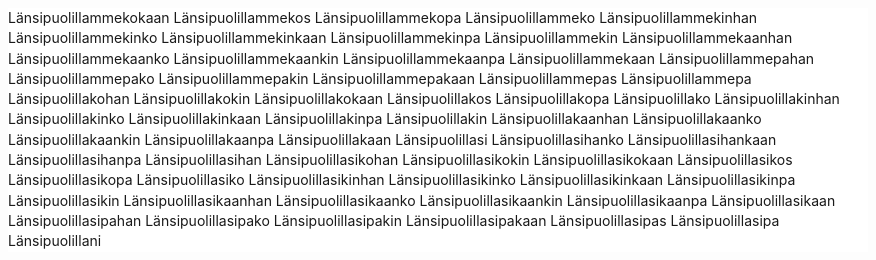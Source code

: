 Länsipuolillammekokaan
Länsipuolillammekos
Länsipuolillammekopa
Länsipuolillammeko
Länsipuolillammekinhan
Länsipuolillammekinko
Länsipuolillammekinkaan
Länsipuolillammekinpa
Länsipuolillammekin
Länsipuolillammekaanhan
Länsipuolillammekaanko
Länsipuolillammekaankin
Länsipuolillammekaanpa
Länsipuolillammekaan
Länsipuolillammepahan
Länsipuolillammepako
Länsipuolillammepakin
Länsipuolillammepakaan
Länsipuolillammepas
Länsipuolillammepa
Länsipuolillakohan
Länsipuolillakokin
Länsipuolillakokaan
Länsipuolillakos
Länsipuolillakopa
Länsipuolillako
Länsipuolillakinhan
Länsipuolillakinko
Länsipuolillakinkaan
Länsipuolillakinpa
Länsipuolillakin
Länsipuolillakaanhan
Länsipuolillakaanko
Länsipuolillakaankin
Länsipuolillakaanpa
Länsipuolillakaan
Länsipuolillasi
Länsipuolillasihanko
Länsipuolillasihankaan
Länsipuolillasihanpa
Länsipuolillasihan
Länsipuolillasikohan
Länsipuolillasikokin
Länsipuolillasikokaan
Länsipuolillasikos
Länsipuolillasikopa
Länsipuolillasiko
Länsipuolillasikinhan
Länsipuolillasikinko
Länsipuolillasikinkaan
Länsipuolillasikinpa
Länsipuolillasikin
Länsipuolillasikaanhan
Länsipuolillasikaanko
Länsipuolillasikaankin
Länsipuolillasikaanpa
Länsipuolillasikaan
Länsipuolillasipahan
Länsipuolillasipako
Länsipuolillasipakin
Länsipuolillasipakaan
Länsipuolillasipas
Länsipuolillasipa
Länsipuolillani